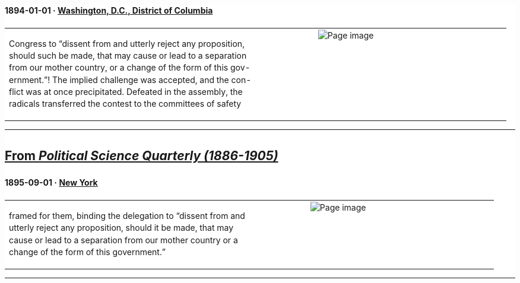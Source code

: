 #### 1894-01-01 &middot; [Washington, D.C., District of Columbia](http://dbpedia.org/resource/Washington%2C_D.C.)

<table style="width: 100%;"><tr><td style="width: 50%">

  
Congress to “dissent from and utterly reject any proposition,  
should such be made, that may cause or lead to a separation  
from our mother country, or a change of the form of this gov-  
ernment.”! The implied challenge was accepted, and the con-  
flict was at once precipitated. Defeated in the assembly, the  
radicals transferred the contest to the committees of safety
</td><td style="width: 50%; max-height: 75%; margin: auto; display: block;">
<img alt="Page image" src="https://iiif.archive.org/image/iiif/2/sim_american-historical-association-annual-report_1894%2Fsim_american-historical-association-annual-report_1894_jp2.zip%2Fsim_american-historical-association-annual-report_1894_jp2%2Fsim_american-historical-association-annual-report_1894_0384.jp2/pct:16.99544764795144,37.524557956778,58.156297420333836,9.06188605108055/600,/0/default.jpg"/>
</td>
</tr></table>

---

## [From _Political Science Quarterly (1886-1905)_](https://archive.org/details/sim_political-science-quarterly_1895-09_10_3/page/n48/mode/1up?view=theater)

#### 1895-09-01 &middot; [New York](http://dbpedia.org/resource/New_York_City)

<table style="width: 100%;"><tr><td style="width: 50%">

  
framed for them, binding the delegation to “dissent from and  
utterly reject any proposition, should it be made, that may  
cause or lead to a separation from our mother country or a  
change of the form of this government.” 
</td><td style="width: 50%; max-height: 75%; margin: auto; display: block;">
<img alt="Page image" src="https://iiif.archive.org/image/iiif/2/sim_political-science-quarterly_1895-09_10_3%2Fsim_political-science-quarterly_1895-09_10_3_jp2.zip%2Fsim_political-science-quarterly_1895-09_10_3_jp2%2Fsim_political-science-quarterly_1895-09_10_3_0048.jp2/pct:14.308681672025724,61.21730382293762,63.78617363344051,6.916498993963783/600,/0/default.jpg"/>
</td>
</tr></table>

---

